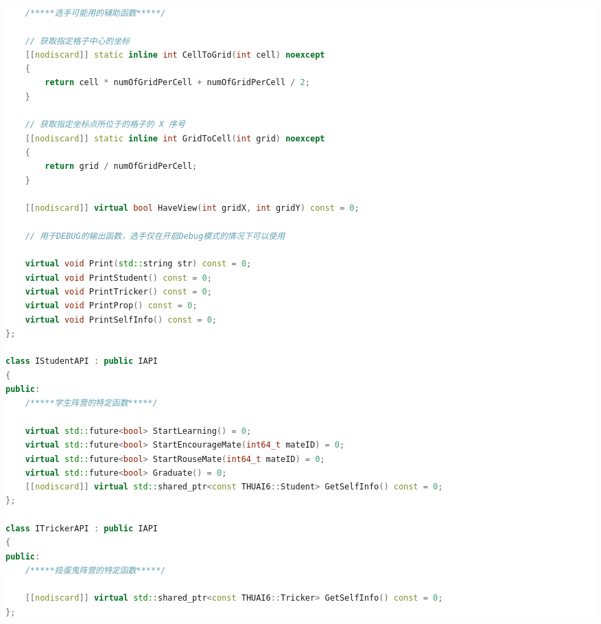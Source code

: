 ~~~c++
    /*****选手可能用的辅助函数*****/

    // 获取指定格子中心的坐标
    [[nodiscard]] static inline int CellToGrid(int cell) noexcept
    {
        return cell * numOfGridPerCell + numOfGridPerCell / 2;
    }

    // 获取指定坐标点所位于的格子的 X 序号
    [[nodiscard]] static inline int GridToCell(int grid) noexcept
    {
        return grid / numOfGridPerCell;
    }
    
    [[nodiscard]] virtual bool HaveView(int gridX, int gridY) const = 0;

    // 用于DEBUG的输出函数，选手仅在开启Debug模式的情况下可以使用

    virtual void Print(std::string str) const = 0;
    virtual void PrintStudent() const = 0;
    virtual void PrintTricker() const = 0;
    virtual void PrintProp() const = 0;
    virtual void PrintSelfInfo() const = 0;
};

class IStudentAPI : public IAPI
{
public:
    /*****学生阵营的特定函数*****/

    virtual std::future<bool> StartLearning() = 0;
    virtual std::future<bool> StartEncourageMate(int64_t mateID) = 0;
    virtual std::future<bool> StartRouseMate(int64_t mateID) = 0;
    virtual std::future<bool> Graduate() = 0;
    [[nodiscard]] virtual std::shared_ptr<const THUAI6::Student> GetSelfInfo() const = 0;
};

class ITrickerAPI : public IAPI
{
public:
    /*****捣蛋鬼阵营的特定函数*****/

    [[nodiscard]] virtual std::shared_ptr<const THUAI6::Tricker> GetSelfInfo() const = 0;
};
~~~
